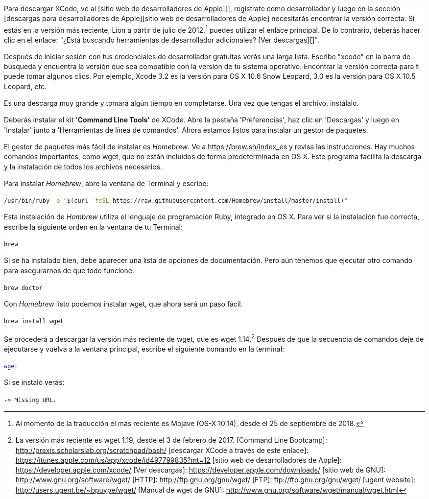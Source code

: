 Para descargar XCode, ve al [sitio web de desarrolladores de Apple][], regístrate como desarrollador y luego en la sección [descargas para desarrolladores de Apple][sitio web de desarrolladores de Apple] necesitarás encontrar la versión correcta. Si estás en la versión más reciente, Lion a partir de julio de 2012,[^1] puedes utilizar el enlace principal. De lo contrario, deberás hacer clic en el enlace: "¿Está buscando herramientas de desarrollador adicionales? [Ver descargas][]".

Después de iniciar sesión con tus credenciales de desarrollador gratuitas verás una larga lista. Escribe "xcode" en la barra de búsqueda y encuentra la versión que sea compatible con la versión de tu sistema operativo. Encontrar la versión correcta para ti puede tomar algunos clics. Por ejemplo, Xcode 3.2 es la versión para OS X 10.6 Snow Leopard, 3.0 es la versión para OS X 10.5 Leopard, etc.

Es una descarga muy grande y tomará algún tiempo en completarse. Una vez que tengas el archivo, instálalo.

Deberás instalar el kit '**Command Line Tools**' de XCode. Abre la pestaña 'Preferencias', haz clic en 'Descargas' y luego en 'Instalar' junto a 'Herramientas de línea de comandos'. Ahora estamos listos para instalar un gestor de paquetes.

El gestor de paquetes más fácil de instalar es *Homebrew*. Ve a <https://brew.sh/index_es> y revisa las instrucciones. Hay muchos comandos importantes, como wget, que no están incluidos de forma predeterminada en OS X. Este programa facilita la descarga y la instalación de todos los archivos necesarios.

Para instalar *Homebrew*, abre la ventana de Terminal y escribe:

``` bash
/usr/bin/ruby -e "$(curl -fsSL https://raw.githubusercontent.com/Homebrew/install/master/install)"
```

Esta instalación de *Hombrew* utiliza el lenguaje de programación Ruby, integrado en OS X. Para ver si la instalación fue correcta, escribe la siguiente orden en la ventana de tu Terminal:

``` bash
brew
```

Si se ha instalado bien, debe aparecer una lista de opciones de documentación. Pero aún tenemos que ejecutar otro comando para asegurarnos de que todo funcione:

``` bash
brew doctor
```

Con *Homebrew* listo podemos instalar wget, que ahora será un paso fácil.

``` bash
brew install wget
```

Se procederá a descargar la versión más reciente de wget, que es wget 1.14.[^2] Después de que la secuencia de comandos deje de ejecutarse y vuelva a la ventana principal, escribe el siguiente comando en la terminal:

``` bash
wget
```

Si se instaló verás:

```
-> Missing URL.
```


[^1]: Al momento de la traducción el más reciente es Mojave (OS-X 10.14), desde el 25 de septiembre de 2018.
[^2]: La versión más reciente es wget 1.19, desde el 3 de febrero de 2017.
  [Command Line Bootcamp]: http://praxis.scholarslab.org/scratchpad/bash/
  [descargar XCode a través de este enlace]: https://itunes.apple.com/us/app/xcode/id497799835?mt=12
  [sitio web de desarrolladores de Apple]: https://developer.apple.com/xcode/
  [Ver descargas]: https://developer.apple.com/downloads/
  [sitio web de GNU]: http://www.gnu.org/software/wget/
  [HTTP]: http://ftp.gnu.org/gnu/wget/
  [FTP]: ftp://ftp.gnu.org/gnu/wget/
  [ugent website]: http://users.ugent.be/~bpuype/wget/
  [Manual de wget de GNU]: http://www.gnu.org/software/wget/manual/wget.html